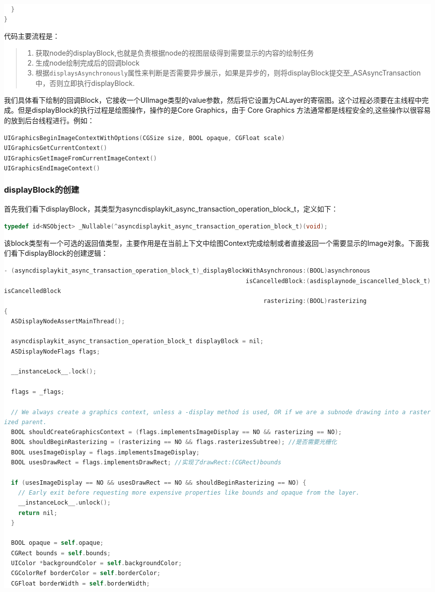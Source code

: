 ```Objective-C
  }
}

```
代码主要流程是：

> 1. 获取node的displayBlock,也就是负责根据node的视图层级得到需要显示的内容的绘制任务
> 2. 生成node绘制完成后的回调block
> 3. 根据`displaysAsynchronously`属性来判断是否需要异步展示，如果是异步的，则将displayBlock提交至_ASAsyncTransaction中，否则立即执行displayBlock.

我们具体看下绘制的回调Block，它接收一个UIImage类型的value参数，然后将它设置为CALayer的寄宿图。这个过程必须要在主线程中完成。但是displayBlock的执行过程是绘图操作，操作的是Core Graphics，由于 Core Graphics 方法通常都是线程安全的,这些操作以很容易的放到后台线程进行。例如：

```Objective-C
UIGraphicsBeginImageContextWithOptions(CGSize size, BOOL opaque, CGFloat scale)
UIGraphicsGetCurrentContext()
UIGraphicsGetImageFromCurrentImageContext()
UIGraphicsEndImageContext()
```

### displayBlock的创建

首先我们看下displayBlock，其类型为asyncdisplaykit_async_transaction_operation_block_t，定义如下：

```Objective-C
typedef id<NSObject> _Nullable(^asyncdisplaykit_async_transaction_operation_block_t)(void);
```
该block类型有一个可选的返回值类型，主要作用是在当前上下文中绘图Context完成绘制或者直接返回一个需要显示的Image对象。下面我们看下displayBlock的创建逻辑：

```Objective-C
- (asyncdisplaykit_async_transaction_operation_block_t)_displayBlockWithAsynchronous:(BOOL)asynchronous
                                                                    isCancelledBlock:(asdisplaynode_iscancelled_block_t)isCancelledBlock
                                                                         rasterizing:(BOOL)rasterizing
{
  ASDisplayNodeAssertMainThread();

  asyncdisplaykit_async_transaction_operation_block_t displayBlock = nil;
  ASDisplayNodeFlags flags;
  
  __instanceLock__.lock();

  flags = _flags;
  
  // We always create a graphics context, unless a -display method is used, OR if we are a subnode drawing into a rasterized parent.
  BOOL shouldCreateGraphicsContext = (flags.implementsImageDisplay == NO && rasterizing == NO);
  BOOL shouldBeginRasterizing = (rasterizing == NO && flags.rasterizesSubtree); //是否需要光栅化
  BOOL usesImageDisplay = flags.implementsImageDisplay;
  BOOL usesDrawRect = flags.implementsDrawRect; //实现了drawRect:(CGRect)bounds 
  
  if (usesImageDisplay == NO && usesDrawRect == NO && shouldBeginRasterizing == NO) {
    // Early exit before requesting more expensive properties like bounds and opaque from the layer.
    __instanceLock__.unlock();
    return nil;
  }
  
  BOOL opaque = self.opaque;
  CGRect bounds = self.bounds;
  UIColor *backgroundColor = self.backgroundColor;
  CGColorRef borderColor = self.borderColor;
  CGFloat borderWidth = self.borderWidth;
```